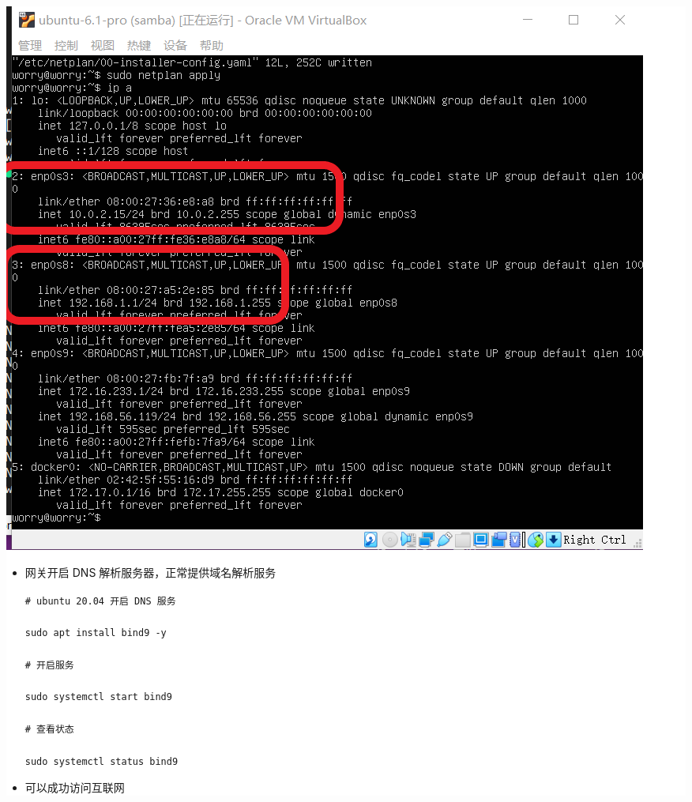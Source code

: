   ![](./img/GW-2.png)

* 网关开启 DNS 解析服务器，正常提供域名解析服务
  ```shell
  # ubuntu 20.04 开启 DNS 服务
  
  sudo apt install bind9 -y

  # 开启服务

  sudo systemctl start bind9

  # 查看状态

  sudo systemctl status bind9
  ```
* 可以成功访问互联网

